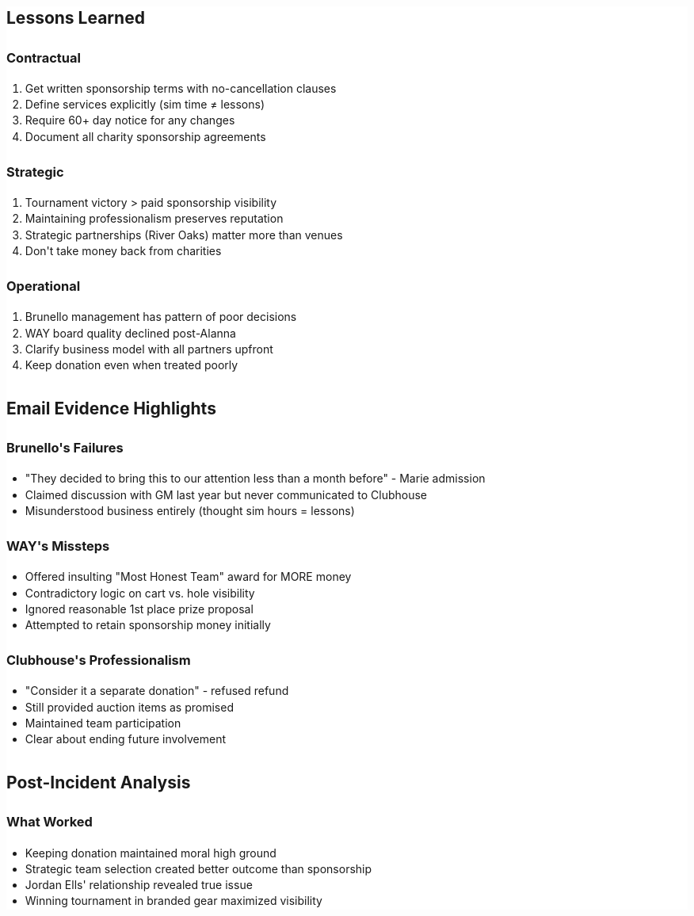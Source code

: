 ## Lessons Learned

### Contractual
1. Get written sponsorship terms with no-cancellation clauses
2. Define services explicitly (sim time ≠ lessons)
3. Require 60+ day notice for any changes
4. Document all charity sponsorship agreements

### Strategic
1. Tournament victory > paid sponsorship visibility
2. Maintaining professionalism preserves reputation
3. Strategic partnerships (River Oaks) matter more than venues
4. Don't take money back from charities

### Operational
1. Brunello management has pattern of poor decisions
2. WAY board quality declined post-Alanna
3. Clarify business model with all partners upfront
4. Keep donation even when treated poorly

## Email Evidence Highlights

### Brunello's Failures
- "They decided to bring this to our attention less than a month before" - Marie admission
- Claimed discussion with GM last year but never communicated to Clubhouse
- Misunderstood business entirely (thought sim hours = lessons)

### WAY's Missteps
- Offered insulting "Most Honest Team" award for MORE money
- Contradictory logic on cart vs. hole visibility
- Ignored reasonable 1st place prize proposal
- Attempted to retain sponsorship money initially

### Clubhouse's Professionalism
- "Consider it a separate donation" - refused refund
- Still provided auction items as promised
- Maintained team participation
- Clear about ending future involvement

## Post-Incident Analysis

### What Worked
- Keeping donation maintained moral high ground
- Strategic team selection created better outcome than sponsorship
- Jordan Ells' relationship revealed true issue
- Winning tournament in branded gear maximized visibility
